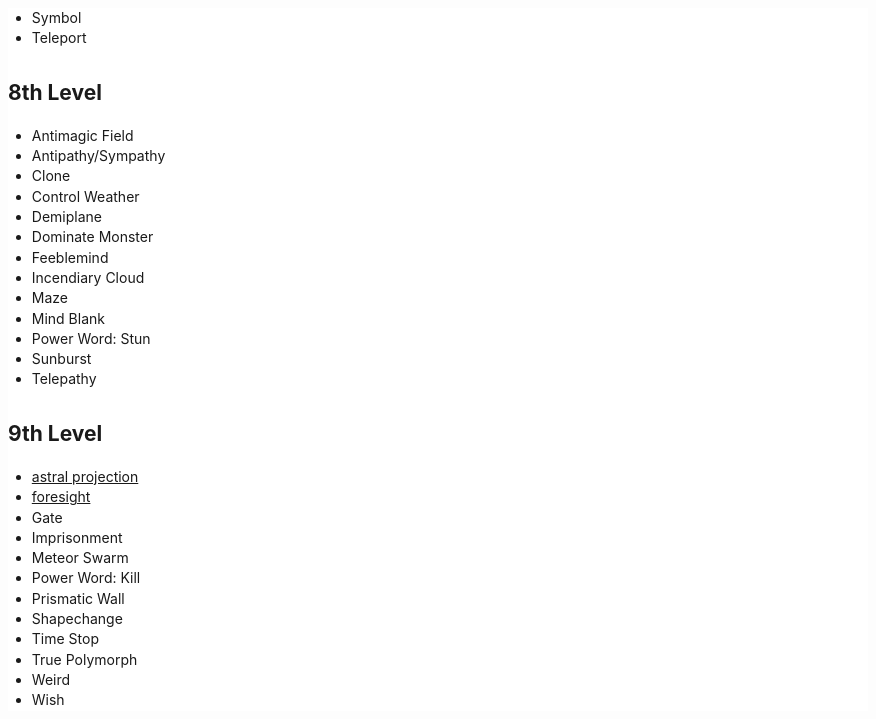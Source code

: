 * Symbol
* Teleport

## 8th Level
* Antimagic Field
* Antipathy/Sympathy
* Clone
* Control Weather
* Demiplane
* Dominate Monster
* Feeblemind
* Incendiary Cloud
* Maze
* Mind Blank
* Power Word: Stun
* Sunburst
* Telepathy

## 9th Level
* [astral projection](../../Magic/Spells/astral-projection.md)
* [foresight](../../Magic/Spells/foresight.md)
* Gate
* Imprisonment
* Meteor Swarm
* Power Word: Kill
* Prismatic Wall
* Shapechange
* Time Stop
* True Polymorph
* Weird
* Wish
